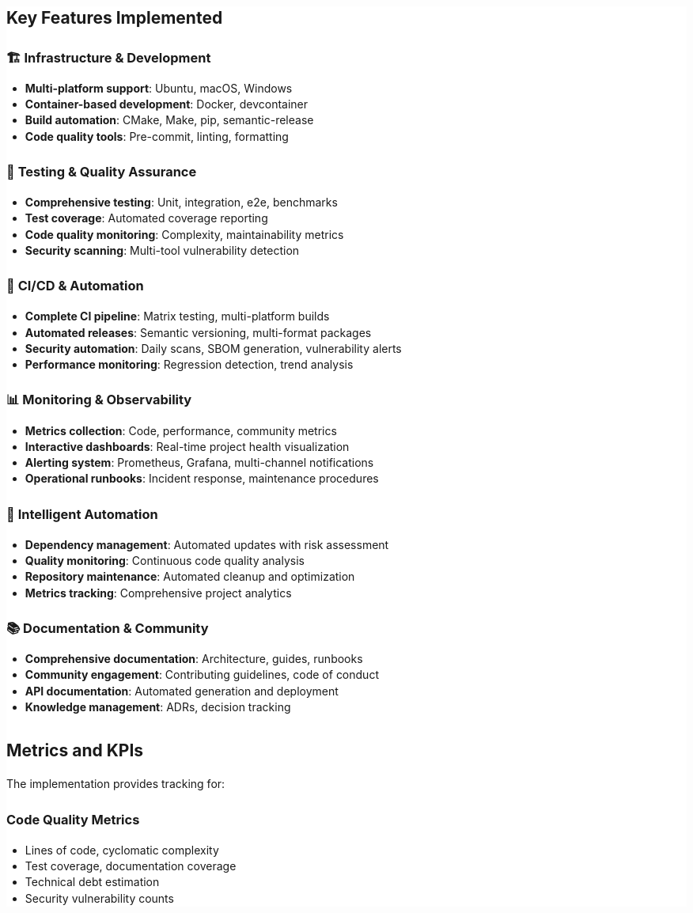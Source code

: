 ## Key Features Implemented

### 🏗️ **Infrastructure & Development**
- **Multi-platform support**: Ubuntu, macOS, Windows
- **Container-based development**: Docker, devcontainer
- **Build automation**: CMake, Make, pip, semantic-release
- **Code quality tools**: Pre-commit, linting, formatting

### 🧪 **Testing & Quality Assurance**
- **Comprehensive testing**: Unit, integration, e2e, benchmarks
- **Test coverage**: Automated coverage reporting
- **Code quality monitoring**: Complexity, maintainability metrics
- **Security scanning**: Multi-tool vulnerability detection

### 🚀 **CI/CD & Automation**  
- **Complete CI pipeline**: Matrix testing, multi-platform builds
- **Automated releases**: Semantic versioning, multi-format packages
- **Security automation**: Daily scans, SBOM generation, vulnerability alerts
- **Performance monitoring**: Regression detection, trend analysis

### 📊 **Monitoring & Observability**
- **Metrics collection**: Code, performance, community metrics
- **Interactive dashboards**: Real-time project health visualization
- **Alerting system**: Prometheus, Grafana, multi-channel notifications
- **Operational runbooks**: Incident response, maintenance procedures

### 🤖 **Intelligent Automation**
- **Dependency management**: Automated updates with risk assessment
- **Quality monitoring**: Continuous code quality analysis
- **Repository maintenance**: Automated cleanup and optimization
- **Metrics tracking**: Comprehensive project analytics

### 📚 **Documentation & Community**
- **Comprehensive documentation**: Architecture, guides, runbooks
- **Community engagement**: Contributing guidelines, code of conduct
- **API documentation**: Automated generation and deployment  
- **Knowledge management**: ADRs, decision tracking

## Metrics and KPIs

The implementation provides tracking for:

### Code Quality Metrics
- Lines of code, cyclomatic complexity
- Test coverage, documentation coverage
- Technical debt estimation
- Security vulnerability counts
